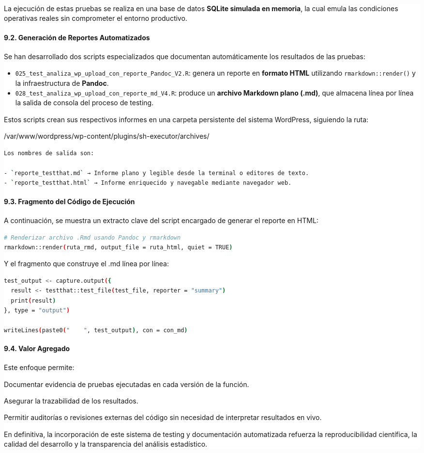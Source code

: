 La ejecución de estas pruebas se realiza en una base de datos **SQLite simulada en memoria**, la cual emula las condiciones operativas reales sin comprometer el entorno productivo.

#### 9.2. Generación de Reportes Automatizados

Se han desarrollado dos scripts especializados que documentan automáticamente los resultados de las pruebas:

-  `025_test_analiza_wp_upload_con_reporte_Pandoc_V2.R`: genera un reporte en **formato HTML** utilizando `rmarkdown::render()` y la infraestructura de **Pandoc**.
-  `028_test_analiza_wp_upload_con_reporte_md_V4.R`: produce un **archivo Markdown plano (.md)**, que almacena línea por línea la salida de consola del proceso de testing.

Estos scripts crean sus respectivos informes en una carpeta persistente del sistema WordPress, siguiendo la ruta:


/var/www/wordpress/wp-content/plugins/sh-executor/archives/


```bash
Los nombres de salida son:

- `reporte_testthat.md` → Informe plano y legible desde la terminal o editores de texto.
- `reporte_testthat.html` → Informe enriquecido y navegable mediante navegador web.
```

#### 9.3. Fragmento del Código de Ejecución

A continuación, se muestra un extracto clave del script encargado de generar el reporte en HTML:


```bash
# Renderizar archivo .Rmd usando Pandoc y rmarkdown
rmarkdown::render(ruta_rmd, output_file = ruta_html, quiet = TRUE)
```
Y el fragmento que construye el .md línea por línea:

```bash
test_output <- capture.output({
  result <- testthat::test_file(test_file, reporter = "summary")
  print(result)
}, type = "output")

writeLines(paste0("    ", test_output), con = con_md)

```
#### 9.4. Valor Agregado
Este enfoque permite:

Documentar evidencia de pruebas ejecutadas en cada versión de la función.

Asegurar la trazabilidad de los resultados.

Permitir auditorías o revisiones externas del código sin necesidad de interpretar resultados en vivo.

En definitiva, la incorporación de este sistema de testing y documentación automatizada refuerza la reproducibilidad científica, la calidad del desarrollo y la transparencia del análisis estadístico.
